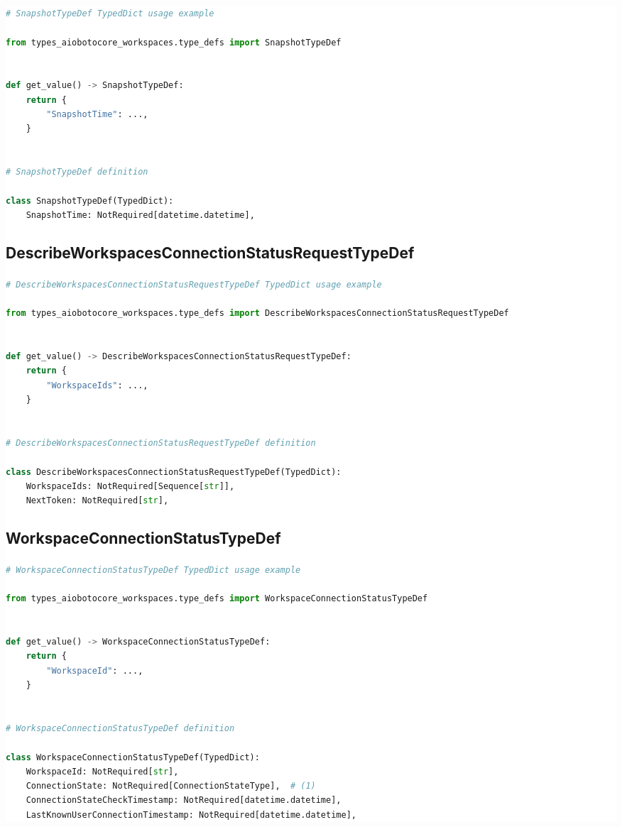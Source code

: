 ```python
# SnapshotTypeDef TypedDict usage example

from types_aiobotocore_workspaces.type_defs import SnapshotTypeDef


def get_value() -> SnapshotTypeDef:
    return {
        "SnapshotTime": ...,
    }


# SnapshotTypeDef definition

class SnapshotTypeDef(TypedDict):
    SnapshotTime: NotRequired[datetime.datetime],
```


## DescribeWorkspacesConnectionStatusRequestTypeDef

```python
# DescribeWorkspacesConnectionStatusRequestTypeDef TypedDict usage example

from types_aiobotocore_workspaces.type_defs import DescribeWorkspacesConnectionStatusRequestTypeDef


def get_value() -> DescribeWorkspacesConnectionStatusRequestTypeDef:
    return {
        "WorkspaceIds": ...,
    }


# DescribeWorkspacesConnectionStatusRequestTypeDef definition

class DescribeWorkspacesConnectionStatusRequestTypeDef(TypedDict):
    WorkspaceIds: NotRequired[Sequence[str]],
    NextToken: NotRequired[str],
```


## WorkspaceConnectionStatusTypeDef

```python
# WorkspaceConnectionStatusTypeDef TypedDict usage example

from types_aiobotocore_workspaces.type_defs import WorkspaceConnectionStatusTypeDef


def get_value() -> WorkspaceConnectionStatusTypeDef:
    return {
        "WorkspaceId": ...,
    }


# WorkspaceConnectionStatusTypeDef definition

class WorkspaceConnectionStatusTypeDef(TypedDict):
    WorkspaceId: NotRequired[str],
    ConnectionState: NotRequired[ConnectionStateType],  # (1)
    ConnectionStateCheckTimestamp: NotRequired[datetime.datetime],
    LastKnownUserConnectionTimestamp: NotRequired[datetime.datetime],
```

